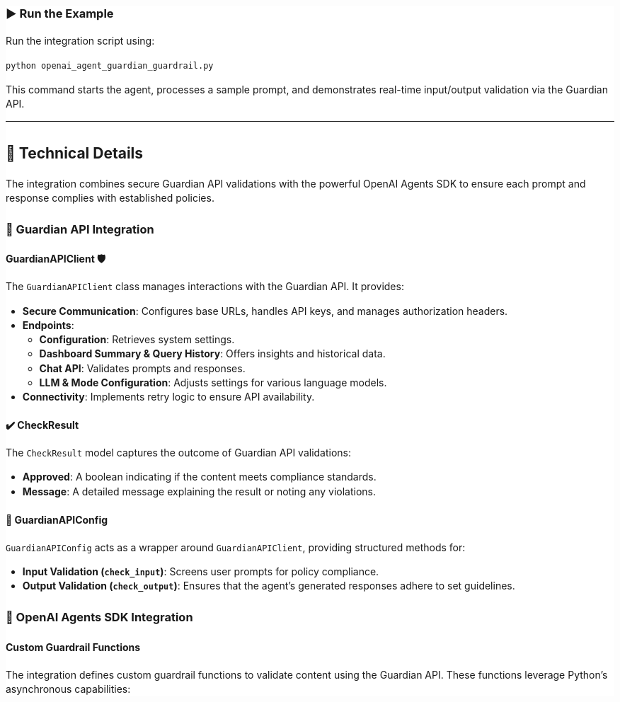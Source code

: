 ### ▶️ Run the Example

Run the integration script using:

```bash
python openai_agent_guardian_guardrail.py
```

This command starts the agent, processes a sample prompt, and demonstrates real-time input/output validation via the Guardian API.

---

## 🔧 Technical Details

The integration combines secure Guardian API validations with the powerful OpenAI Agents SDK to ensure each prompt and response complies with established policies.

### 🔌 Guardian API Integration

#### GuardianAPIClient 🛡️

The `GuardianAPIClient` class manages interactions with the Guardian API. It provides:

- **Secure Communication**: Configures base URLs, handles API keys, and manages authorization headers.
- **Endpoints**:
  - **Configuration**: Retrieves system settings.
  - **Dashboard Summary & Query History**: Offers insights and historical data.
  - **Chat API**: Validates prompts and responses.
  - **LLM & Mode Configuration**: Adjusts settings for various language models.
- **Connectivity**: Implements retry logic to ensure API availability.

#### ✔️ CheckResult

The `CheckResult` model captures the outcome of Guardian API validations:

- **Approved**: A boolean indicating if the content meets compliance standards.
- **Message**: A detailed message explaining the result or noting any violations.

#### 🔐 GuardianAPIConfig

`GuardianAPIConfig` acts as a wrapper around `GuardianAPIClient`, providing structured methods for:

- **Input Validation (`check_input`)**: Screens user prompts for policy compliance.
- **Output Validation (`check_output`)**: Ensures that the agent’s generated responses adhere to set guidelines.

### 🤖 OpenAI Agents SDK Integration

#### Custom Guardrail Functions

The integration defines custom guardrail functions to validate content using the Guardian API. These functions leverage Python’s asynchronous capabilities:
